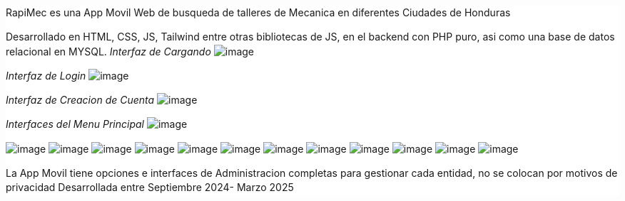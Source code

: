 RapiMec es una App Movil Web de busqueda de talleres de Mecanica en diferentes Ciudades de Honduras

Desarrollado en HTML, CSS, JS, Tailwind entre otras bibliotecas de JS, en el backend con PHP puro, asi como una base de datos relacional en MYSQL.
*Interfaz de Cargando*
<img width="281" height="589" alt="image" src="https://github.com/user-attachments/assets/eeff1bba-884b-4e7c-aa09-a67bbcc6a517" />

*Interfaz de Login*
<img width="282" height="586" alt="image" src="https://github.com/user-attachments/assets/a4a7392a-30c8-4c59-9fe3-61f79151cae9" />

*Interfaz de Creacion de Cuenta*
<img width="285" height="590" alt="image" src="https://github.com/user-attachments/assets/6a3dd517-5061-42cc-8390-646b602309bb" />

*Interfaces del Menu Principal*
<img width="285" height="582" alt="image" src="https://github.com/user-attachments/assets/1e349d31-eae7-4ac0-b95a-bc43e7329a77" />

<img width="283" height="574" alt="image" src="https://github.com/user-attachments/assets/7a78a72d-e49a-4ddc-a7c0-a0fdf3df0b27" />

<img width="280" height="578" alt="image" src="https://github.com/user-attachments/assets/31d9c6d7-0bd0-48fc-b365-9c4ae421fe1a" />

<img width="281" height="575" alt="image" src="https://github.com/user-attachments/assets/e19abf38-4498-429e-81e5-ddd0dbab657f" />

<img width="277" height="576" alt="image" src="https://github.com/user-attachments/assets/7851cbc8-766a-40df-9655-379d52a0df01" />

<img width="271" height="582" alt="image" src="https://github.com/user-attachments/assets/3dc62567-8598-46e8-94de-72c4bb78287d" />

<img width="284" height="581" alt="image" src="https://github.com/user-attachments/assets/915adbe0-4e51-446a-b054-53581e46e04f" />

<img width="281" height="588" alt="image" src="https://github.com/user-attachments/assets/80f140e3-cba0-4243-909d-2a2227d053ed" />

<img width="277" height="575" alt="image" src="https://github.com/user-attachments/assets/a799b2d0-564e-439c-9d27-affb2aee79fa" />

<img width="281" height="585" alt="image" src="https://github.com/user-attachments/assets/fa8a3cac-9553-4182-88fc-22fb64268a5b" />

<img width="290" height="591" alt="image" src="https://github.com/user-attachments/assets/b45056fc-4b10-41a0-bcd1-26d960af7a70" />

<img width="289" height="583" alt="image" src="https://github.com/user-attachments/assets/d93c69c8-c246-4f28-b0b6-7a534227955e" />

<img width="287" height="576" alt="image" src="https://github.com/user-attachments/assets/fa3f985c-d935-4761-ba07-bde3a548d2f0" />



La App Movil tiene opciones e interfaces de Administracion completas para gestionar cada entidad, no se colocan por motivos de privacidad
Desarrollada entre Septiembre 2024- Marzo 2025 












